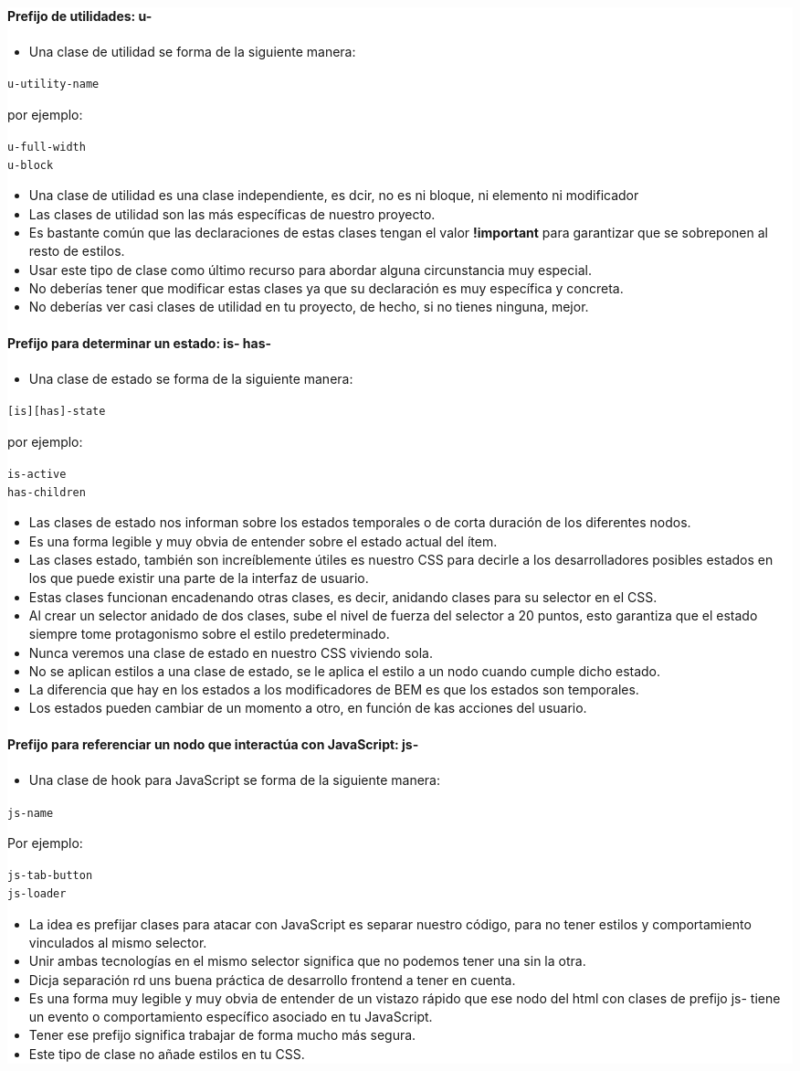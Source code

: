 #### Prefijo de utilidades: u-
- Una clase de utilidad se forma de la siguiente manera:
```
u-utility-name
```
por ejemplo:
```
u-full-width
u-block
```
- Una clase de utilidad es una clase independiente, es dcir, no es ni bloque, ni elemento ni modificador
- Las clases de utilidad son las más específicas de nuestro proyecto.
- Es bastante común que las declaraciones de estas clases tengan el valor **!important** para garantizar que se sobreponen al resto de estilos.
- Usar este tipo de clase como último recurso para abordar alguna circunstancia muy especial.
- No deberías tener que modificar estas clases ya que su declaración es muy específica y concreta.
- No deberías ver casi clases de utilidad en tu proyecto, de hecho, si no tienes ninguna, mejor.

#### Prefijo para determinar un estado: is- has-
- Una clase de estado se forma de la siguiente manera:
```
[is][has]-state
```
por ejemplo: 
```
is-active
has-children
```
- Las clases de estado nos informan sobre los estados temporales o de corta duración de los diferentes nodos.
- Es una forma legible y muy obvia de entender sobre el estado actual del ítem.
- Las clases estado, también son increíblemente útiles es nuestro CSS para decirle a los desarrolladores posibles estados en los que puede existir una parte de la interfaz de usuario.
- Estas clases funcionan encadenando otras clases, es decir, anidando clases para su selector en el CSS.
- Al crear un selector anidado de dos clases, sube el nivel de fuerza del selector a 20 puntos, esto garantiza que el estado siempre tome protagonismo sobre el estilo predeterminado.
- Nunca veremos una clase de estado en nuestro CSS viviendo sola.
- No se aplican estilos a una clase de estado, se le aplica el estilo a un nodo cuando cumple dicho estado.
- La diferencia que hay en los estados a los modificadores de BEM es que los estados son temporales.
- Los estados pueden cambiar de un momento a otro, en función de kas acciones del usuario.

#### Prefijo para referenciar un nodo que interactúa con JavaScript: js-
- Una clase de hook para JavaScript se forma de la siguiente manera:
```
js-name
```
Por ejemplo: 
```
js-tab-button
js-loader
```
- La idea es prefijar clases para atacar con JavaScript es separar nuestro código, para no tener estilos y comportamiento vinculados al mismo selector.
- Unir ambas tecnologías en el mismo selector significa que no podemos tener una sin la otra.
- Dicja separación rd uns buena práctica de desarrollo frontend a tener en cuenta.
- Es una forma muy legible y muy obvia de entender de un vistazo rápido que ese nodo del html con clases de prefijo js- tiene un evento o comportamiento específico asociado en tu JavaScript.
- Tener ese prefijo significa trabajar de forma mucho más segura.
- Este tipo de clase no añade estilos en tu CSS.